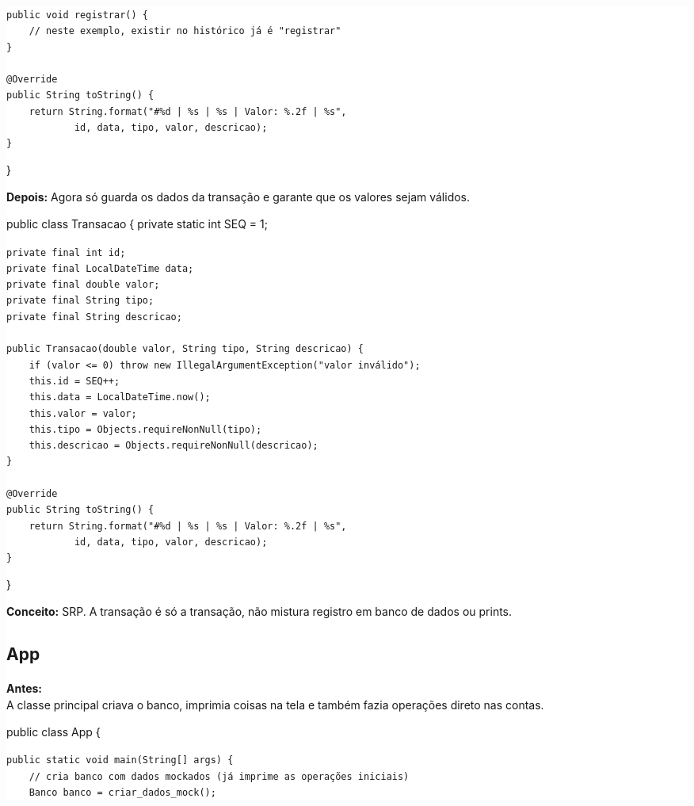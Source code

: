    public void registrar() {
        // neste exemplo, existir no histórico já é "registrar"
    }

    @Override
    public String toString() {
        return String.format("#%d | %s | %s | Valor: %.2f | %s",
                id, data, tipo, valor, descricao);
    }
}


**Depois:**
Agora só guarda os dados da transação e garante que os valores sejam válidos.

public class Transacao {
    private static int SEQ = 1;

    private final int id;
    private final LocalDateTime data;
    private final double valor;
    private final String tipo;
    private final String descricao;

    public Transacao(double valor, String tipo, String descricao) {
        if (valor <= 0) throw new IllegalArgumentException("valor inválido");
        this.id = SEQ++;
        this.data = LocalDateTime.now();
        this.valor = valor;
        this.tipo = Objects.requireNonNull(tipo);
        this.descricao = Objects.requireNonNull(descricao);
    }

    @Override
    public String toString() {
        return String.format("#%d | %s | %s | Valor: %.2f | %s",
                id, data, tipo, valor, descricao);
    }
}


**Conceito:** 
SRP. A transação é só a transação, não mistura registro em banco de dados ou prints.

## App
**Antes:**  
A classe principal criava o banco, imprimia coisas na tela e também fazia operações direto nas contas.


public class App {

    public static void main(String[] args) {
        // cria banco com dados mockados (já imprime as operações iniciais)
        Banco banco = criar_dados_mock();
